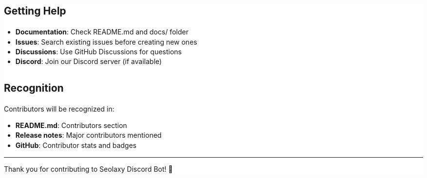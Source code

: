 ## Getting Help

- **Documentation**: Check README.md and docs/ folder
- **Issues**: Search existing issues before creating new ones
- **Discussions**: Use GitHub Discussions for questions
- **Discord**: Join our Discord server (if available)

## Recognition

Contributors will be recognized in:

- **README.md**: Contributors section
- **Release notes**: Major contributors mentioned
- **GitHub**: Contributor stats and badges

---

Thank you for contributing to Seolaxy Discord Bot! 🎉
